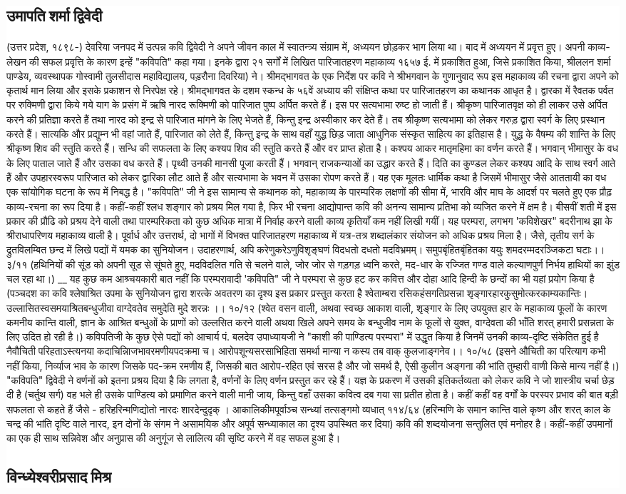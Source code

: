 ## उमापति शर्मा द्विवेदी
(उत्तर प्रदेश, १८९८-) देवरिया जनपद में उत्पन्न कवि द्विवेदी ने अपने जीवन काल में स्वातन्त्र्य संग्राम में, अध्ययन छोड़कर भाग लिया था। बाद में अध्ययन में प्रवृत्त हुए। अपनी काव्य-लेखन की सफल प्रवृत्ति के कारण इन्हें "कविपति" कहा गया। इनके द्वारा २१ सर्गों में लिखित पारिजातहरण महाकाव्य १६५७ ई. में प्रकाशित हुआ, जिसे प्रकाशित किया, श्रीललन शर्मा पाण्डेय, व्यवस्थापक गोस्वामी तुलसीदास महाविद्यालय, पड़रौना दिवरिया) ने। श्रीमद्भागवत के एक निर्देश पर कवि ने श्रीभगवान के गुणानुवाद रूप इस महाकाव्य की रचना द्वारा अपने को कृतार्थ मान लिया और इसके प्रकाशन से निरपेक्ष रहे।
श्रीमद्भागवत के दशम स्कन्ध के ५६वें अध्याय की संक्षिप्त कथा पर पारिजातहरण का कथानक आधृत है। द्वारका में रैवतक पर्वत पर रुक्मिणी द्वारा किये गये याग के प्रसंग में ऋषि नारद रूक्मिणी को पारिजात पुष्प अर्पित करते हैं। इस पर सत्यभामा रुष्ट हो जाती हैं। श्रीकृष्ण पारिजातवृक्ष को ही लाकर उसे अर्पित करने की प्रतिज्ञा करते हैं तथा नारद को इन्द्र से पारिजात मांगने के लिए भेजते हैं, किन्तु इन्द्र अस्वीकार कर देते हैं। तब श्रीकृष्ण सत्यभामा को लेकर गरुड़ द्वारा स्वर्ग के लिए प्रस्थान करते हैं। सात्यकि और प्रद्युम्न भी वहां जाते हैं, पारिजात को लेते हैं, किन्तु इन्द्र के साथ वहाँ युद्ध छिड़ जाता
आधुनिक संस्कृत साहित्य का इतिहास है। युद्ध के वैषम्य की शान्ति के लिए श्रीकृष्ण शिव की स्तुति करते हैं। सन्धि की सफलता के लिए कश्यप शिव की स्तुति करते हैं और वर प्राप्त होता है। कश्पय आकर मातृमहिमा का वर्णन करते हैं। भगवान् भीमासुर के वध के लिए पाताल जाते हैं और उसका वध करते हैं। पृथ्वी उनकी मानसी पूजा करती हैं। भगवान् राजकन्याओं का उद्धार करते हैं। दिति का कुण्डल लेकर कश्यप आदि के साथ स्वर्ग आते हैं और उपहारस्वरूप पारिजात को लेकर द्वारिका लौट आते हैं और सत्यभामा के भवन में उसका रोपण करते हैं।
यह एक मूलतः धार्मिक कथा है जिसमें भीमासुर जैसे आततायी का वध एक सांयोगिक घटना के रूप में निबद्ध है। "कविपति" जी ने इस सामान्य से कथानक को, महाकाव्य के पारम्परिक लक्षणों की सीमा में, भारवि और माघ के आदर्श पर चलते हुए एक प्रौढ़ काव्य-रचना का रूप दिया है। कहीं-कहीं श्लध शङ्गार को प्रश्रय मिल गया है, फिर भी रचना आद्योपान्त कवि की अनन्य सामान्य प्रतिभा को व्यजित करने में क्षम है। बीसवीं शती में इस प्रकार की प्रौढि को प्रश्रय देने वाली तथा पारम्परिकता को कुछ अधिक मात्रा में निर्वाह करने वाली काव्य कृतियाँ कम नहीं लिखी गयीं। यह परम्परा, लगभग 'कविशेखर" बदरीनाथ झा के श्रीराधापरिणय महाकाव्य वाली है।
पूर्वार्ध और उत्तरार्थ, दो भागों में विभक्त पारिजातहरण महाकाव्य में यत्र-तत्र शब्दालंकार संयोजन को अधिक प्रश्रय मिला है। जैसे, तृतीय सर्ग के द्रुतविलम्बित छन्द में लिखे पद्यों में यमक का सुनियोजन। उदाहरणार्थ,
अपि करेणुकरेऽणुविशृङ्घणं विदधतो दधतो मदविभ्रमम्।
समुपबृंहितबृंहितका ययुः शमदरम्मदरञ्जिकटा घटाः।। ३/११ (हथिनियों की सूंड को अपनी सूड से सूंघते हुए, मदविदलित गति से चलने वाले, जोर जोर से गड़गड़ ध्वनि करते, मद-धार के रज्जित गण्ड वाले कल्याणपुर्ण निर्भय हाथियों का झुंड चल रहा था।)
__ यह कुछ कम आश्र्चयकारी बात नहीं कि परम्परावादी 'कविपति" जी ने परम्परा से कुछ हट कर कवित्त और दोहा आदि हिन्दी के छन्दों का भी यहां प्रयोग किया है (पञ्चदश
का कवि श्लेषाश्रित उपमा के सुनियोजन द्वारा शरत्के अवतरण का दृश्य इस प्रकार प्रस्तुत करता है
श्वेताम्बरा रसिकहंसगतिप्रसन्ना शृङ्गारहारकुसुमोत्करकाम्यकान्तिः। उल्लासितस्वसमयाश्रितबन्धुजीवा वाग्देवतेव समुदेति मुदे शरन्नः ।। १०/१२
(श्वेत वसन वाली, अथवा स्वच्छ आकाश वाली, शृङ्गार के लिए उपयुक्त हार के
महाकाव्य
फूलों के कारण कमनीय कान्ति वाली, ज्ञान के आश्रित बन्धुओं के प्राणों को उल्लसित करने वाली अथवा खिले अपने समय के बन्धुजीव नाम के फूलों से युक्त, वाग्देवता की भाँति शरत् हमारी प्रसन्नता के लिए उदित हो रही है।)
कविपतिजी के कुछ ऐसे पद्यों को आचार्य पं. बलदेव उपाध्यायजी ने "काशी की पाण्डित्य परम्परा" में उद्धृत किया है जिनमें उनकी काव्य-दृष्टि संकेतित हुई है
नैवौचिती परिहताऽस्त्यनया कदाचिन्निाजभावरमणीयपदक्रमा च। आरोपशून्यसरसाभिहिता समर्था मान्या न कस्य तब वाक् कुलजाङ्गनेव।।
१०/५८ (इसने औचिती का परित्याग कभी नहीं किया, निर्व्याज भाव के कारण जिसके पद-क्रम रमणीय हैं, जिसकी बात आरोप-रहित एवं सरस है और जो समर्थ है, ऐसी कुलीन अङ्गना की भांति तुम्हारी वाणी किसे मान्य नहीं है।)
"कविपति" द्विवेदी ने वर्णनों को इतना प्रश्रय दिया है कि लगता है, वर्णनों के लिए वर्णन प्रस्तुत कर रहे हैं। यज्ञ के प्रकरण में उसकी इतिकर्तव्यता को लेकर कवि ने जो शास्त्रीय चर्चा छेड़ दी है (चर्तुथ सर्ग) वह भले ही उसके पाण्डित्य को प्रमाणित करने वाली मानी जाय, किन्तु वहाँ उसका कवित्व दब गया सा प्रतीत होता है। कहीं कहीं वह वर्गों के परस्पर प्रभाव की बात बड़ी सफलता से कहते हैं जैसे -
हरिहरिन्मणिद्योतो नारदः शारदेन्दुदृक् ।
आकालिकीमपूर्वाञ्च सन्ध्यां तत्सङ्गमो व्यधात् ११४/६४ (हरिन्मणि के समान कान्ति वाले कृष्ण और शरत् काल के चन्द्र की भांति दृष्टि वाले नारद, इन दोनों के संगम ने असामयिक और अपूर्व सन्ध्याकाल का दृश्य उपस्थित कर दिया)
कवि की शब्दयोजना सन्तुलित एवं मनोहर है। कहीं-कहीं उपमानों का एक ही साथ सन्निवेश और अनुप्रास की अनुगूंज से लालित्य की सृष्टि करने में वह सफल हुआ है।
## विन्ध्येश्वरीप्रसाद मिश्र